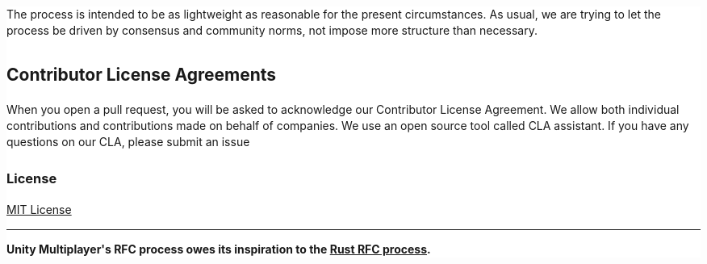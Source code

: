 The process is intended to be as lightweight as reasonable for the present circumstances. As usual, we are trying to let the process be driven by consensus and community norms, not impose more structure than necessary.

## <a name="cla"></a> Contributor License Agreements

When you open a pull request, you will be asked to acknowledge our Contributor License Agreement. We allow both individual contributions and contributions made on behalf of companies. We use an open source tool called CLA assistant. If you have any questions on our CLA, please submit an issue

### License
[MIT License](LICENSE)

---

**Unity Multiplayer's RFC process owes its inspiration to the [Rust RFC process](https://github.com/rust-lang/rfcs).**
